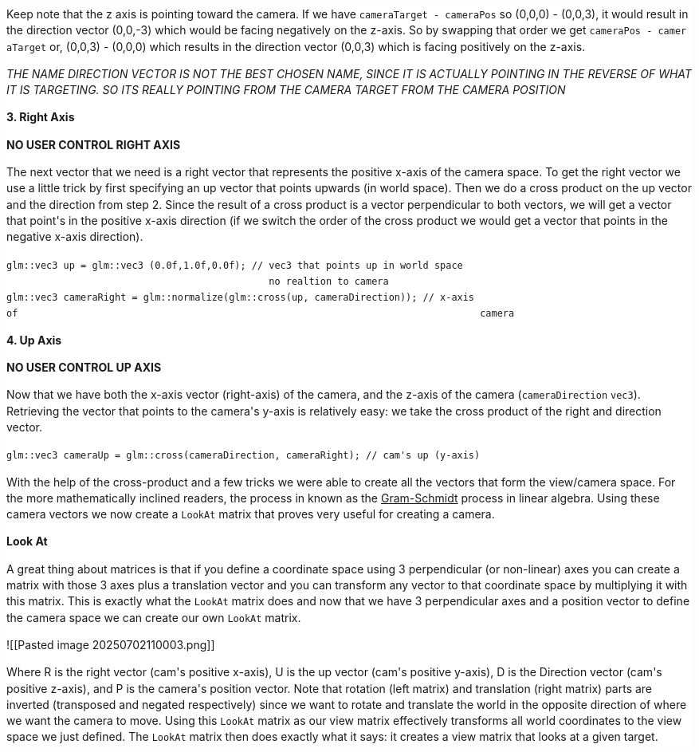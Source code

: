 Keep note that the z axis is pointing toward the camera. If we have `cameraTarget - cameraPos` so (0,0,0) - (0,0,3), it would result in the direction vector (0,0,-3) which would be facing negatively on the z-axis. So by swapping that order we get `cameraPos - cameraTarget` or, (0,0,3) - (0,0,0) which results in the direction vector (0,0,3) which is facing positively on the z-axis. 

*THE NAME DIRECTION VECTOR IS NOT THE BEST CHOSEN NAME, SINCE IT IS ACTUALLY POINTING IN THE REVERSE OF WHAT IT IS TARGETING. SO ITS REALLY POINTING FROM THE CAMERA TARGET FROM THE CAMERA POSITION*


**3. Right Axis**

**NO USER CONTROL RIGHT AXIS**

The next vector that we need is a right vector that represents the positive x-axis of the camera space. To get the right vector we use a little trick by first specifying an up vector that points upwards (in world space). Then we do a cross product on the up vector and the direction from step 2. Since the result of a cross product is a vector perpendicular to both vectors, we will get a vector that point's in the positive x-axis direction (if we switch the order of the cross product we would get a vector that points in the negative x-axis direction).
```
glm::vec3 up = glm::vec3 (0.0f,1.0f,0.0f); // vec3 that points up in world space
                                              no realtion to camera
glm::vec3 cameraRight = glm::normalize(glm::cross(up, cameraDirection)); // x-axis                                                                             of                                                                                 camera
```

**4. Up Axis**

**NO USER CONTROL UP AXIS**

Now that we have both the x-axis vector (right-axis) of the camera, and the z-axis of the camera (`cameraDirection` `vec3`). Retrieving the vector that points to the camera's y-axis is relatively easy: we take the cross product of the right and direction vector.

```
glm::vec3 cameraUp = glm::cross(cameraDirection, cameraRight); // cam's up (y-axis)
```

With the help of the cross-product and a few tricks we were able to create all the vectors that form the view/camera space. For the more mathematically inclined readers, the process in known as the [Gram-Schmidt](http://en.wikipedia.org/wiki/Gram%E2%80%93Schmidt_process) process in linear algebra. Using these camera vectors we now create a `LookAt` matrix that proves very useful for creating a camera. 

**Look At**

A great thing about matrices is that if you define a coordinate space using 3 perpendicular (or non-linear) axes you can create a matrix with those 3 axes plus a translation vector and you can transform any vector to that coordinate space by multiplying it with this matrix. This is exactly what the `LookAt` matrix does and now that we have 3 perpendicular axes and a position vector to define the camera space we can create our own `LookAt` matrix.

![[Pasted image 20250702110003.png]]

Where R is the right vector (cam's positive x-axis), U is the up vector (cam's positive y-axis), D is the Direction vector (cam's positive z-axis), and P is the camera's position vector. Note that rotation (left matrix) and translation (right matrix) parts are inverted (transposed and negated respectively) since we want to rotate and translate the world in the opposite direction of where we want the camera to move. Using this `LookAt` matrix as our view matrix effectively transforms all world coordinates to the view space we just defined. The `LookAt` matrix then does exactly what it says: it creates a view matrix that looks at a given target. 
